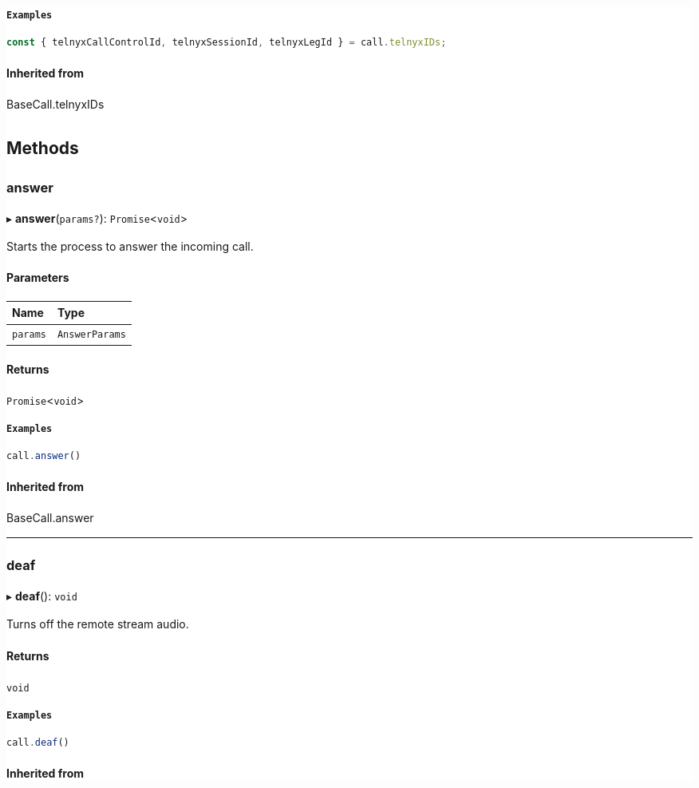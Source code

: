**`Examples`**

```js
const { telnyxCallControlId, telnyxSessionId, telnyxLegId } = call.telnyxIDs;
```

#### Inherited from

BaseCall.telnyxIDs

## Methods

### <a id="answer" name="answer"></a> answer

▸ **answer**(`params?`): `Promise`\<`void`\>

Starts the process to answer the incoming call.

#### Parameters

| Name | Type |
| :------ | :------ |
| `params` | `AnswerParams` |

#### Returns

`Promise`\<`void`\>

**`Examples`**

```js
call.answer()
```

#### Inherited from

BaseCall.answer

___

### <a id="deaf" name="deaf"></a> deaf

▸ **deaf**(): `void`

Turns off the remote stream audio.

#### Returns

`void`

**`Examples`**

```js
call.deaf()
```

#### Inherited from
